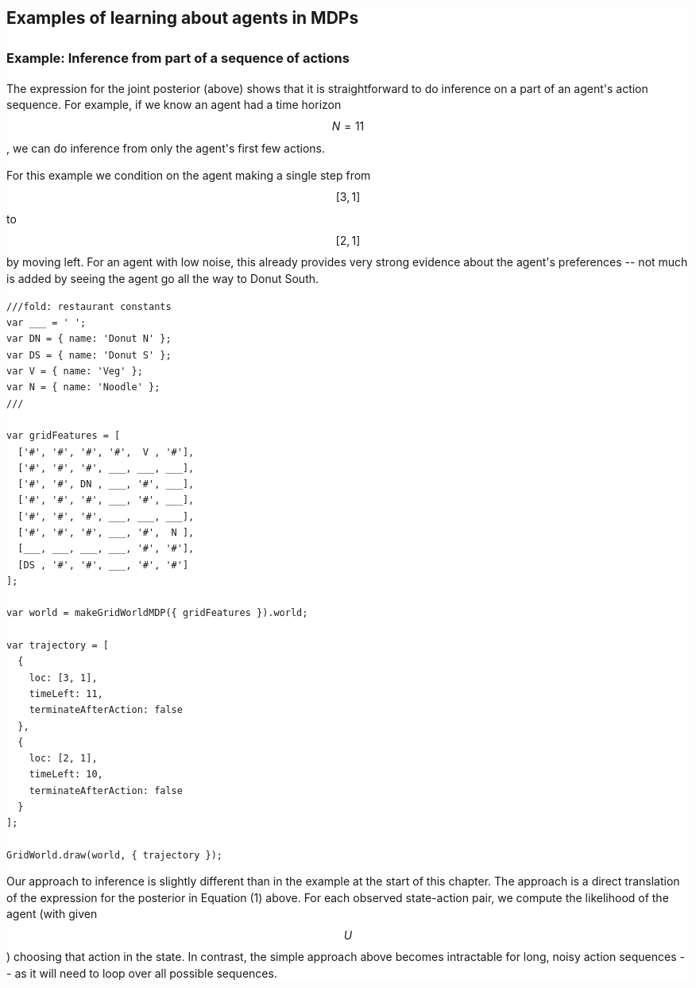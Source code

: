 
## Examples of learning about agents in MDPs

### Example: Inference from part of a sequence of actions

The expression for the joint posterior (above) shows that it is straightforward to do inference on a part of an agent's action sequence. For example, if we know an agent had a time horizon $$N=11$$, we can do inference from only the agent's first few actions.

For this example we condition on the agent making a single step from $$[3,1]$$ to $$[2,1]$$ by moving left. For an agent with low noise, this already provides very strong evidence about the agent's preferences -- not much is added by seeing the agent go all the way to Donut South. 


~~~~
///fold: restaurant constants
var ___ = ' '; 
var DN = { name: 'Donut N' };
var DS = { name: 'Donut S' };
var V = { name: 'Veg' };
var N = { name: 'Noodle' };
///

var gridFeatures = [
  ['#', '#', '#', '#',  V , '#'],
  ['#', '#', '#', ___, ___, ___],  
  ['#', '#', DN , ___, '#', ___],
  ['#', '#', '#', ___, '#', ___],
  ['#', '#', '#', ___, ___, ___],
  ['#', '#', '#', ___, '#',  N ],
  [___, ___, ___, ___, '#', '#'],
  [DS , '#', '#', ___, '#', '#']
];

var world = makeGridWorldMDP({ gridFeatures }).world;

var trajectory = [
  {
    loc: [3, 1],
    timeLeft: 11,
    terminateAfterAction: false
  }, 
  {
    loc: [2, 1],
    timeLeft: 10,
    terminateAfterAction: false
  }
];

GridWorld.draw(world, { trajectory });
~~~~

Our approach to inference is slightly different than in the example at the start of this chapter. The approach is a direct translation of the expression for the posterior in Equation (1) above. For each observed state-action pair, we compute the likelihood of the agent (with given $$U$$) choosing that action in the state. In contrast, the simple approach above becomes intractable for long, noisy action sequences -- as it will need to loop over all possible sequences. 


[^generative]: The approach in economics closest to the one we outline here (with models of action based on sequential decision making) is called "Structural Estimation". Some particular examples are reft:aguirregabiria2010dynamic and reft:darden2010smoking. A related piece of work in AI or computational social science is reft:ermon2014learning.
[^inverse]: The relevant papers on applications of IRL: parking cars in reft:abbeel2008apprenticeship, flying helicopters in reft:abbeel2010autonomous, controlling videogame bots in reft:lee2010learning, and table tennis in reft:muelling2014learning.
[^bandit]: If we did not know the mapping from arms to prizes, the inference problem would not change fundamentally. We get information about this mapping by observing the prizes the agent receives when pulling different arms. 